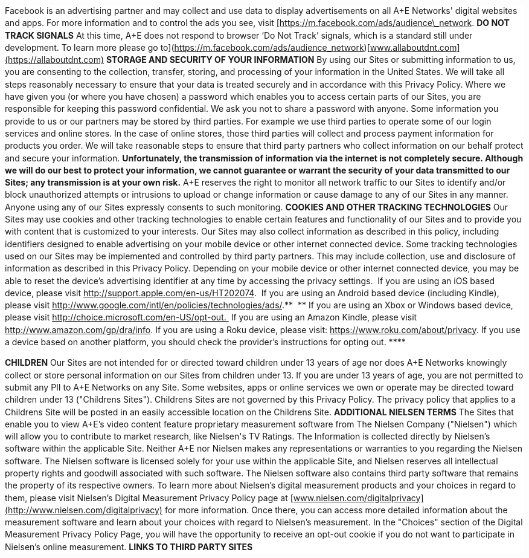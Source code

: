 Facebook is an advertising partner and may collect and use data to display advertisements on all A+E Networks' digital websites and apps. For more information and to control the ads you see, visit [https://m.facebook.com/ads/audience\_network.
**[]()DO NOT TRACK SIGNALS**
At this time, A+E does not respond to browser ‘Do Not Track’ signals, which is a standard still under development. To learn more please go to](https://m.facebook.com/ads/audience_network)[www.allaboutdnt.com](https://allaboutdnt.com)
**[]()STORAGE AND SECURITY OF YOUR INFORMATION**
By using our Sites or submitting information to us, you are consenting to the collection, transfer, storing, and processing of your information in the United States. We will take all steps reasonably necessary to ensure that your data is treated securely and in accordance with this Privacy Policy.
Where we have given you (or where you have chosen) a password which enables you to access certain parts of our Sites, you are responsible for keeping this password confidential. We ask you not to share a password with anyone.
Some information you provide to us or our partners may be stored by third parties. For example we use third parties to operate some of our login services and online stores. In the case of online stores, those third parties will collect and process payment information for products you order. We will take reasonable steps to ensure that third party partners who collect information on our behalf protect and secure your information.
**Unfortunately, the transmission of information via the internet is not completely secure. Although we will do our best to protect your information, we cannot guarantee or warrant the security of your data transmitted to our Sites; any transmission is at your own risk.**
A+E reserves the right to monitor all network traffic to our Sites to identify and/or block unauthorized attempts or intrusions to upload or change information or cause damage to any of our Sites in any manner. Anyone using any of our Sites expressly consents to such monitoring.
**[]()COOKIES AND OTHER TRACKING TECHNOLOGIES**
Our Sites may use cookies and other tracking technologies to enable certain features and functionality of our Sites and to provide you with content that is customized to your interests. Our Sites may also collect information as described in this policy, including identifiers designed to enable advertising on your mobile device or other internet connected device. Some tracking technologies used on our Sites may be implemented and controlled by third party partners. This may include collection, use and disclosure of information as described in this Privacy Policy.
Depending on your mobile device or other internet connected device, you may be able to reset the device’s advertising identifier at any time by accessing the privacy settings.  If you are using an iOS based device, please visit <http://support.apple.com/en-us/HT202074>.  If you are using an Android based device (including Kindle), please visit <http://www.google.com/intl/en/policies/technologies/ads/>.**  ** If you are using an Xbox or Windows based device, please visit http://choice.microsoft.com/en-US/opt-out.  If you are using an Amazon Kindle, please visit <http://www.amazon.com/gp/dra/info>. If you are using a Roku device, please visit: https://www.roku.com/about/privacy. If you use a device based on another platform, you should check the provider’s instructions for opting out. ****

**[]()CHILDREN**
Our Sites are not intended for or directed toward children under 13 years of age nor does A+E Networks knowingly collect or store personal information on our Sites from children under 13. If you are under 13 years of age, you are not permitted to submit any PII to A+E Networks on any Site.
Some websites, apps or online services we own or operate may be directed toward children under 13 ("Childrens Sites"). Childrens Sites are not governed by this Privacy Policy. The privacy policy that applies to a Childrens Site will be posted in an easily accessible location on the Childrens Site.
**[]()ADDITIONAL NIELSEN TERMS**
The Sites that enable you to view A+E’s video content feature proprietary measurement software from The Nielsen Company ("Nielsen") which will allow you to contribute to market research, like Nielsen's TV Ratings. The Information is collected directly by Nielsen’s software within the applicable Site. Neither A+E nor Nielsen makes any representations or warranties to you regarding the Nielsen software. The Nielsen software is licensed solely for your use within the applicable Site, and Nielsen reserves all intellectual property rights and goodwill associated with such software. The Nielsen software also contains third party software that remains the property of its respective owners.
To learn more about Nielsen’s digital measurement products and your choices in regard to them, please visit Nielsen’s Digital Measurement Privacy Policy page at [www.nielsen.com/digitalprivacy](http://www.nielsen.com/digitalprivacy) for more information. Once there, you can access more detailed information about the measurement software and learn about your choices with regard to Nielsen’s measurement. In the "Choices" section of the Digital Measurement Privacy Policy Page, you will have the opportunity to receive an opt-out cookie if you do not want to participate in Nielsen’s online measurement.
**[]()LINKS TO THIRD PARTY SITES**